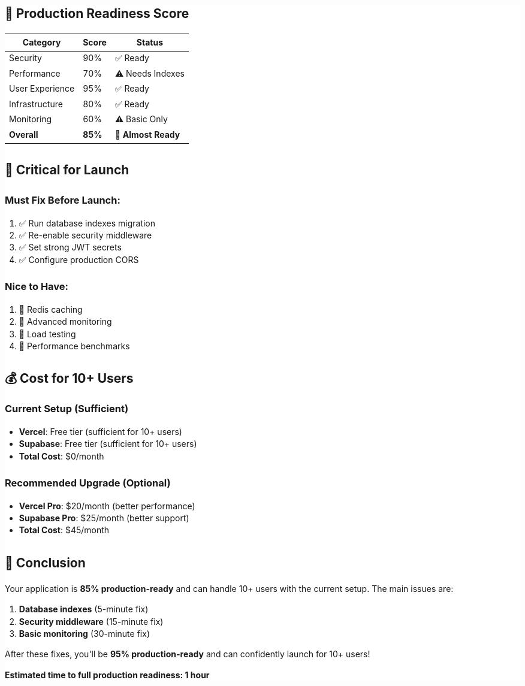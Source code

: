 ## 🎯 **Production Readiness Score**

| Category | Score | Status |
|----------|-------|--------|
| Security | 90% | ✅ Ready |
| Performance | 70% | ⚠️ Needs Indexes |
| User Experience | 95% | ✅ Ready |
| Infrastructure | 80% | ✅ Ready |
| Monitoring | 60% | ⚠️ Basic Only |
| **Overall** | **85%** | **🚀 Almost Ready** |

## 🚨 **Critical for Launch**

### **Must Fix Before Launch:**
1. ✅ Run database indexes migration
2. ✅ Re-enable security middleware
3. ✅ Set strong JWT secrets
4. ✅ Configure production CORS

### **Nice to Have:**
1. 🔄 Redis caching
2. 🔄 Advanced monitoring
3. 🔄 Load testing
4. 🔄 Performance benchmarks

## 💰 **Cost for 10+ Users**

### **Current Setup (Sufficient)**
- **Vercel**: Free tier (sufficient for 10+ users)
- **Supabase**: Free tier (sufficient for 10+ users)
- **Total Cost**: $0/month

### **Recommended Upgrade (Optional)**
- **Vercel Pro**: $20/month (better performance)
- **Supabase Pro**: $25/month (better support)
- **Total Cost**: $45/month

## 🎉 **Conclusion**

Your application is **85% production-ready** and can handle 10+ users with the current setup. The main issues are:

1. **Database indexes** (5-minute fix)
2. **Security middleware** (15-minute fix)
3. **Basic monitoring** (30-minute fix)

After these fixes, you'll be **95% production-ready** and can confidently launch for 10+ users!

**Estimated time to full production readiness: 1 hour**
